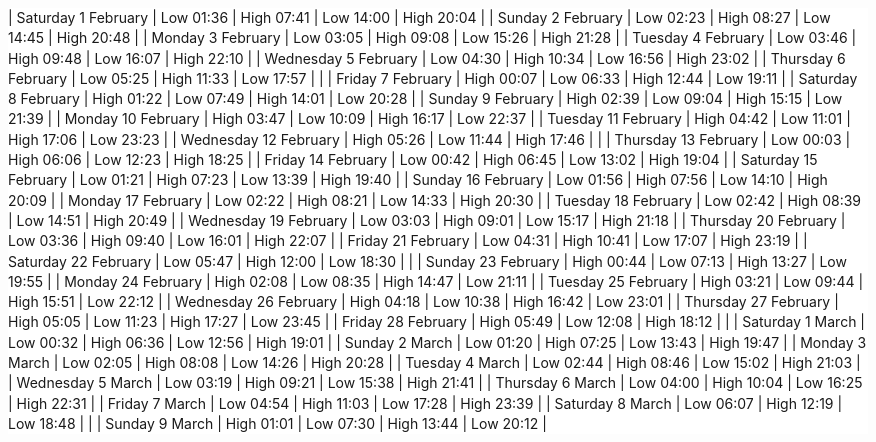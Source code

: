 | Saturday 1 February | Low 01:36 | High 07:41 | Low 14:00 | High 20:04 | 
| Sunday 2 February | Low 02:23 | High 08:27 | Low 14:45 | High 20:48 | 
| Monday 3 February | Low 03:05 | High 09:08 | Low 15:26 | High 21:28 | 
| Tuesday 4 February | Low 03:46 | High 09:48 | Low 16:07 | High 22:10 | 
| Wednesday 5 February | Low 04:30 | High 10:34 | Low 16:56 | High 23:02 | 
| Thursday 6 February | Low 05:25 | High 11:33 | Low 17:57 |  | 
| Friday 7 February | High 00:07 | Low 06:33 | High 12:44 | Low 19:11 | 
| Saturday 8 February | High 01:22 | Low 07:49 | High 14:01 | Low 20:28 | 
| Sunday 9 February | High 02:39 | Low 09:04 | High 15:15 | Low 21:39 | 
| Monday 10 February | High 03:47 | Low 10:09 | High 16:17 | Low 22:37 | 
| Tuesday 11 February | High 04:42 | Low 11:01 | High 17:06 | Low 23:23 | 
| Wednesday 12 February | High 05:26 | Low 11:44 | High 17:46 |  | 
| Thursday 13 February | Low 00:03 | High 06:06 | Low 12:23 | High 18:25 | 
| Friday 14 February | Low 00:42 | High 06:45 | Low 13:02 | High 19:04 | 
| Saturday 15 February | Low 01:21 | High 07:23 | Low 13:39 | High 19:40 | 
| Sunday 16 February | Low 01:56 | High 07:56 | Low 14:10 | High 20:09 | 
| Monday 17 February | Low 02:22 | High 08:21 | Low 14:33 | High 20:30 | 
| Tuesday 18 February | Low 02:42 | High 08:39 | Low 14:51 | High 20:49 | 
| Wednesday 19 February | Low 03:03 | High 09:01 | Low 15:17 | High 21:18 | 
| Thursday 20 February | Low 03:36 | High 09:40 | Low 16:01 | High 22:07 | 
| Friday 21 February | Low 04:31 | High 10:41 | Low 17:07 | High 23:19 | 
| Saturday 22 February | Low 05:47 | High 12:00 | Low 18:30 |  | 
| Sunday 23 February | High 00:44 | Low 07:13 | High 13:27 | Low 19:55 | 
| Monday 24 February | High 02:08 | Low 08:35 | High 14:47 | Low 21:11 | 
| Tuesday 25 February | High 03:21 | Low 09:44 | High 15:51 | Low 22:12 | 
| Wednesday 26 February | High 04:18 | Low 10:38 | High 16:42 | Low 23:01 | 
| Thursday 27 February | High 05:05 | Low 11:23 | High 17:27 | Low 23:45 | 
| Friday 28 February | High 05:49 | Low 12:08 | High 18:12 |  | 
| Saturday 1 March | Low 00:32 | High 06:36 | Low 12:56 | High 19:01 | 
| Sunday 2 March | Low 01:20 | High 07:25 | Low 13:43 | High 19:47 | 
| Monday 3 March | Low 02:05 | High 08:08 | Low 14:26 | High 20:28 | 
| Tuesday 4 March | Low 02:44 | High 08:46 | Low 15:02 | High 21:03 | 
| Wednesday 5 March | Low 03:19 | High 09:21 | Low 15:38 | High 21:41 | 
| Thursday 6 March | Low 04:00 | High 10:04 | Low 16:25 | High 22:31 | 
| Friday 7 March | Low 04:54 | High 11:03 | Low 17:28 | High 23:39 | 
| Saturday 8 March | Low 06:07 | High 12:19 | Low 18:48 |  | 
| Sunday 9 March | High 01:01 | Low 07:30 | High 13:44 | Low 20:12 | 
